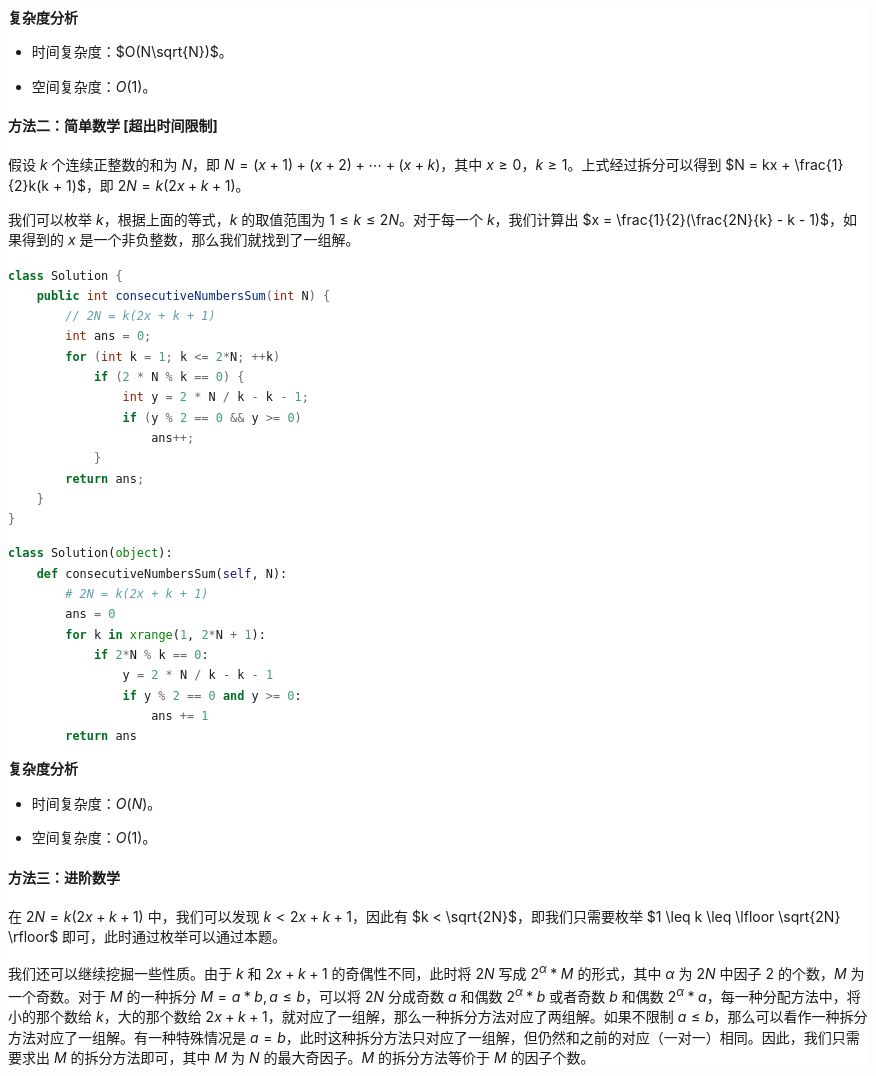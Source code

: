 
**复杂度分析**

* 时间复杂度：$O(N\sqrt{N})$。

* 空间复杂度：$O(1)$。

#### 方法二：简单数学 [超出时间限制]

假设 $k$ 个连续正整数的和为 $N$，即 $N = (x + 1) + (x + 2) + \cdots + (x + k)$，其中 $x \geq 0$，$k \geq 1$。上式经过拆分可以得到 $N = kx + \frac{1}{2}k(k + 1)$，即 $2N = k(2x + k + 1)$。

我们可以枚举 $k$，根据上面的等式，$k$ 的取值范围为 $1 \leq k \leq 2N$。对于每一个 $k$，我们计算出 $x = \frac{1}{2}(\frac{2N}{k} - k - 1)$，如果得到的 $x$ 是一个非负整数，那么我们就找到了一组解。

```Java [sol2]
class Solution {
    public int consecutiveNumbersSum(int N) {
        // 2N = k(2x + k + 1)
        int ans = 0;
        for (int k = 1; k <= 2*N; ++k)
            if (2 * N % k == 0) {
                int y = 2 * N / k - k - 1;
                if (y % 2 == 0 && y >= 0)
                    ans++;
            }
        return ans;
    }
}
```

```Python [sol2]
class Solution(object):
    def consecutiveNumbersSum(self, N):
        # 2N = k(2x + k + 1)
        ans = 0
        for k in xrange(1, 2*N + 1):
            if 2*N % k == 0:
                y = 2 * N / k - k - 1
                if y % 2 == 0 and y >= 0:
                    ans += 1
        return ans
```

**复杂度分析**

* 时间复杂度：$O(N)$。

* 空间复杂度：$O(1)$。


#### 方法三：进阶数学

在 $2N = k(2x + k + 1)$ 中，我们可以发现 $k < 2x + k + 1$，因此有 $k < \sqrt{2N}$，即我们只需要枚举 $1 \leq k \leq \lfloor \sqrt{2N} \rfloor$ 即可，此时通过枚举可以通过本题。

我们还可以继续挖掘一些性质。由于 $k$ 和 $2x + k + 1$ 的奇偶性不同，此时将 $2N$ 写成 $2^\alpha * M$ 的形式，其中 $\alpha$ 为 $2N$ 中因子 $2$ 的个数，$M$ 为一个奇数。对于 $M$ 的一种拆分 $M = a * b, a \leq b$，可以将 $2N$ 分成奇数 $a$ 和偶数 $2^\alpha * b$ 或者奇数 $b$ 和偶数 $2^\alpha * a$，每一种分配方法中，将小的那个数给 $k$，大的那个数给 $2x + k + 1$，就对应了一组解，那么一种拆分方法对应了两组解。如果不限制 $a \leq b$，那么可以看作一种拆分方法对应了一组解。有一种特殊情况是 $a = b$，此时这种拆分方法只对应了一组解，但仍然和之前的对应（一对一）相同。因此，我们只需要求出 $M$ 的拆分方法即可，其中 $M$ 为 $N$ 的最大奇因子。$M$ 的拆分方法等价于 $M$ 的因子个数。
